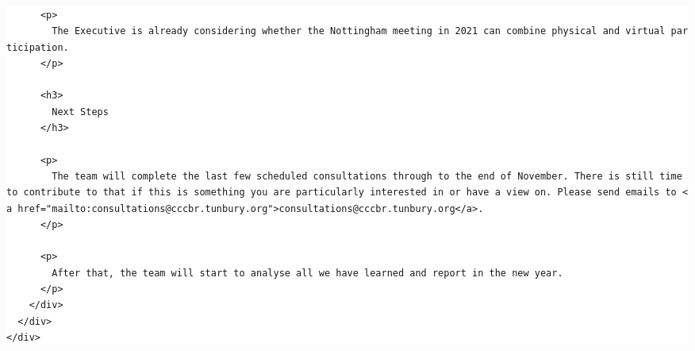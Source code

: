           <p>
            The Executive is already considering whether the Nottingham meeting in 2021 can combine physical and virtual participation.
          </p>
          
          <h3>
            Next Steps
          </h3>
          
          <p>
            The team will complete the last few scheduled consultations through to the end of November. There is still time to contribute to that if this is something you are particularly interested in or have a view on. Please send emails to <a href="mailto:consultations@cccbr.tunbury.org">consultations@cccbr.tunbury.org</a>.
          </p>
          
          <p>
            After that, the team will start to analyse all we have learned and report in the new year.
          </p>
        </div>
      </div>
    </div>
  </div>
</div>
